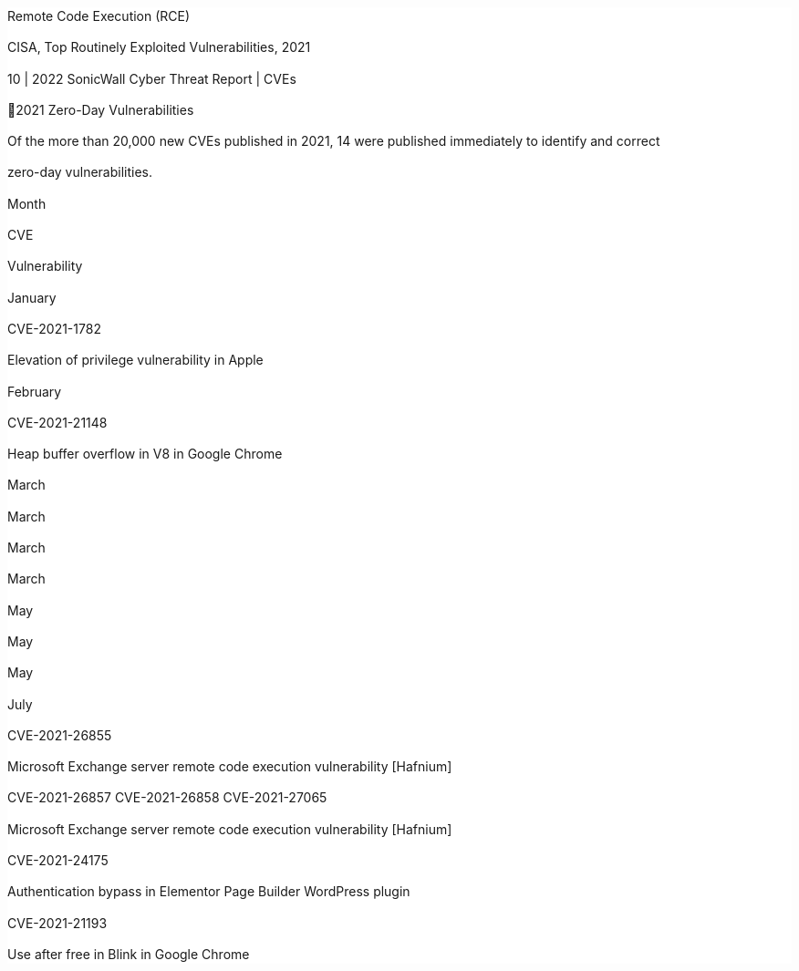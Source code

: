 Remote Code Execution (RCE)

CISA, Top Routinely Exploited Vulnerabilities, 2021

10 \| 2022 SonicWall Cyber Threat Report \| CVEs

2021 Zero\-Day Vulnerabilities

Of the more than 20,000 new CVEs published in 2021, 14 were published immediately to identify and correct 

zero\-day vulnerabilities.

Month

CVE

Vulnerability

January

CVE\-2021\-1782

Elevation of privilege vulnerability in Apple

February

CVE\-2021\-21148

Heap buffer overflow in V8 in Google Chrome

March

March

March

March

May

May

May

July

CVE\-2021\-26855

Microsoft Exchange server remote code execution vulnerability \[Hafnium]

CVE\-2021\-26857 
CVE\-2021\-26858 
CVE\-2021\-27065 

Microsoft Exchange server remote code execution vulnerability \[Hafnium]

CVE\-2021\-24175

Authentication bypass in Elementor Page Builder WordPress plugin

CVE\-2021\-21193

Use after free in Blink in Google Chrome
